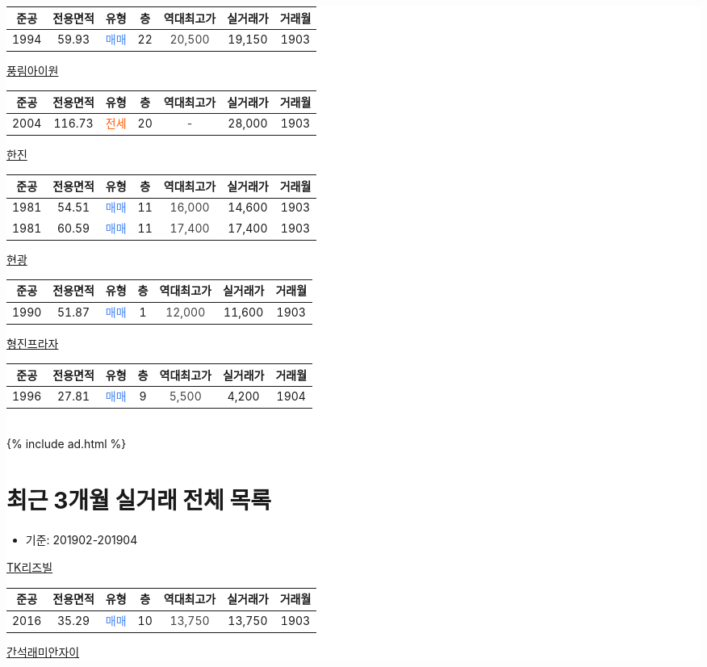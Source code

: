 |준공|전용면적|유형|층|역대최고가|실거래가|거래월|
|:---:|:---:|:---:|:---:|:---:|:---:|:---:|
|1994|59.93|<span style="color:#4285f3">매매</span>|22|<span style="color:#444444">20,500</span>|19,150|1903|

[풍림아이원](https://search.naver.com/search.naver?query=%EC%9D%B8%EC%B2%9C%EA%B4%91%EC%97%AD%EC%8B%9C+%EB%82%A8%EB%8F%99%EA%B5%AC+%EA%B0%84%EC%84%9D%EB%8F%99+%ED%92%8D%EB%A6%BC%EC%95%84%EC%9D%B4%EC%9B%90)

|준공|전용면적|유형|층|역대최고가|실거래가|거래월|
|:---:|:---:|:---:|:---:|:---:|:---:|:---:|
|2004|116.73|<span style="color:#ff5a00">전세</span>|20|<span style="color:#444444">-</span>|28,000|1903|

[한진](https://search.naver.com/search.naver?query=%EC%9D%B8%EC%B2%9C%EA%B4%91%EC%97%AD%EC%8B%9C+%EB%82%A8%EB%8F%99%EA%B5%AC+%EA%B0%84%EC%84%9D%EB%8F%99+%ED%95%9C%EC%A7%84)

|준공|전용면적|유형|층|역대최고가|실거래가|거래월|
|:---:|:---:|:---:|:---:|:---:|:---:|:---:|
|1981|54.51|<span style="color:#4285f3">매매</span>|11|<span style="color:#444444">16,000</span>|14,600|1903|
|1981|60.59|<span style="color:#4285f3">매매</span>|11|<span style="color:#444444">17,400</span>|17,400|1903|

[현광](https://search.naver.com/search.naver?query=%EC%9D%B8%EC%B2%9C%EA%B4%91%EC%97%AD%EC%8B%9C+%EB%82%A8%EB%8F%99%EA%B5%AC+%EA%B0%84%EC%84%9D%EB%8F%99+%ED%98%84%EA%B4%91)

|준공|전용면적|유형|층|역대최고가|실거래가|거래월|
|:---:|:---:|:---:|:---:|:---:|:---:|:---:|
|1990|51.87|<span style="color:#4285f3">매매</span>|1|<span style="color:#444444">12,000</span>|11,600|1903|

[형진프라자](https://search.naver.com/search.naver?query=%EC%9D%B8%EC%B2%9C%EA%B4%91%EC%97%AD%EC%8B%9C+%EB%82%A8%EB%8F%99%EA%B5%AC+%EA%B0%84%EC%84%9D%EB%8F%99+%ED%98%95%EC%A7%84%ED%94%84%EB%9D%BC%EC%9E%90)

|준공|전용면적|유형|층|역대최고가|실거래가|거래월|
|:---:|:---:|:---:|:---:|:---:|:---:|:---:|
|1996|27.81|<span style="color:#4285f3">매매</span>|9|<span style="color:#444444">5,500</span>|4,200|1904|


<br>
{% include ad.html %}
<br>

# 최근 3개월 실거래 전체 목록
* 기준: 201902-201904


[TK리즈빌](https://search.naver.com/search.naver?query=%EC%9D%B8%EC%B2%9C%EA%B4%91%EC%97%AD%EC%8B%9C+%EB%82%A8%EB%8F%99%EA%B5%AC+%EA%B0%84%EC%84%9D%EB%8F%99+TK%EB%A6%AC%EC%A6%88%EB%B9%8C)

|준공|전용면적|유형|층|역대최고가|실거래가|거래월|
|:---:|:---:|:---:|:---:|:---:|:---:|:---:|
|2016|35.29|<span style="color:#4285f3">매매</span>|10|<span style="color:#444444">13,750</span>|13,750|1903|

[간석래미안자이](https://search.naver.com/search.naver?query=%EC%9D%B8%EC%B2%9C%EA%B4%91%EC%97%AD%EC%8B%9C+%EB%82%A8%EB%8F%99%EA%B5%AC+%EA%B0%84%EC%84%9D%EB%8F%99+%EA%B0%84%EC%84%9D%EB%9E%98%EB%AF%B8%EC%95%88%EC%9E%90%EC%9D%B4)
